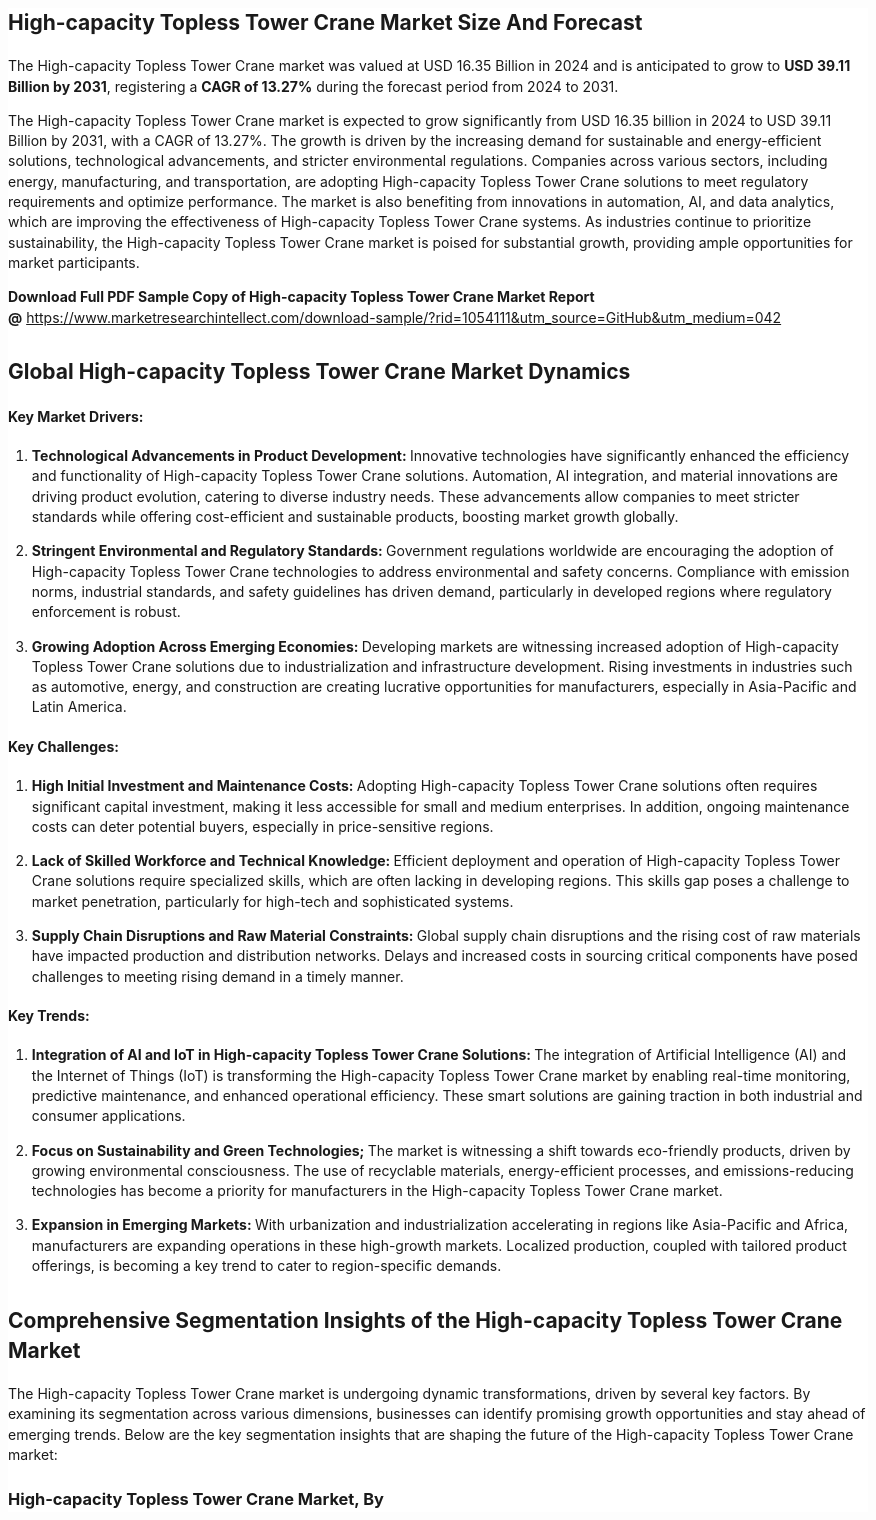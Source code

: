 <h2>High-capacity Topless Tower Crane Market Size And Forecast</h2><p>The High-capacity Topless Tower Crane market was valued at USD 16.35 Billion in 2024 and is anticipated to grow to <strong>USD 39.11 Billion by 2031</strong>, registering a <strong>CAGR of 13.27%</strong> during the forecast period from 2024 to 2031.</p><p>The High-capacity Topless Tower Crane market is expected to grow significantly from USD 16.35 billion in 2024 to USD 39.11 Billion by 2031, with a CAGR of 13.27%. The growth is driven by the increasing demand for sustainable and energy-efficient solutions, technological advancements, and stricter environmental regulations. Companies across various sectors, including energy, manufacturing, and transportation, are adopting High-capacity Topless Tower Crane solutions to meet regulatory requirements and optimize performance. The market is also benefiting from innovations in automation, AI, and data analytics, which are improving the effectiveness of High-capacity Topless Tower Crane systems. As industries continue to prioritize sustainability, the High-capacity Topless Tower Crane market is poised for substantial growth, providing ample opportunities for market participants.</p><p><strong>Download Full PDF Sample Copy of High-capacity Topless Tower Crane Market Report @</strong>&nbsp;<a href="https://www.marketresearchintellect.com/download-sample/?rid=1054111&amp;utm_source=GitHub&amp;utm_medium=042">https://www.marketresearchintellect.com/download-sample/?rid=1054111&amp;utm_source=GitHub&amp;utm_medium=042</a></p><h2>Global High-capacity Topless Tower Crane Market Dynamics</h2><h4><strong>Key Market Drivers:</strong></h4><ol><li><p><strong>Technological Advancements in Product Development:&nbsp;</strong>Innovative technologies have significantly enhanced the efficiency and functionality of High-capacity Topless Tower Crane solutions. Automation, AI integration, and material innovations are driving product evolution, catering to diverse industry needs. These advancements allow companies to meet stricter standards while offering cost-efficient and sustainable products, boosting market growth globally.</p></li><li><p><strong>Stringent Environmental and Regulatory Standards:&nbsp;</strong>Government regulations worldwide are encouraging the adoption of High-capacity Topless Tower Crane technologies to address environmental and safety concerns. Compliance with emission norms, industrial standards, and safety guidelines has driven demand, particularly in developed regions where regulatory enforcement is robust.</p></li><li><p><strong>Growing Adoption Across Emerging Economies:&nbsp;</strong>Developing markets are witnessing increased adoption of High-capacity Topless Tower Crane solutions due to industrialization and infrastructure development. Rising investments in industries such as automotive, energy, and construction are creating lucrative opportunities for manufacturers, especially in Asia-Pacific and Latin America.</p></li></ol><h4><strong>Key Challenges:</strong></h4><ol><li><p><strong>High Initial Investment and Maintenance Costs:&nbsp;</strong>Adopting High-capacity Topless Tower Crane solutions often requires significant capital investment, making it less accessible for small and medium enterprises. In addition, ongoing maintenance costs can deter potential buyers, especially in price-sensitive regions.</p></li><li><p><strong>Lack of Skilled Workforce and Technical Knowledge:&nbsp;</strong>Efficient deployment and operation of High-capacity Topless Tower Crane solutions require specialized skills, which are often lacking in developing regions. This skills gap poses a challenge to market penetration, particularly for high-tech and sophisticated systems.</p></li><li><p><strong>Supply Chain Disruptions and Raw Material Constraints:&nbsp;</strong>Global supply chain disruptions and the rising cost of raw materials have impacted production and distribution networks. Delays and increased costs in sourcing critical components have posed challenges to meeting rising demand in a timely manner.</p></li></ol><h4><strong>Key Trends:</strong></h4><ol><li><p><strong>Integration of AI and IoT in High-capacity Topless Tower Crane Solutions:&nbsp;</strong>The integration of Artificial Intelligence (AI) and the Internet of Things (IoT) is transforming the High-capacity Topless Tower Crane market by enabling real-time monitoring, predictive maintenance, and enhanced operational efficiency. These smart solutions are gaining traction in both industrial and consumer applications.</p></li><li><p><strong>Focus on Sustainability and Green Technologies;&nbsp;</strong>The market is witnessing a shift towards eco-friendly products, driven by growing environmental consciousness. The use of recyclable materials, energy-efficient processes, and emissions-reducing technologies has become a priority for manufacturers in the High-capacity Topless Tower Crane market.</p></li><li><p><strong>Expansion in Emerging Markets:&nbsp;</strong>With urbanization and industrialization accelerating in regions like Asia-Pacific and Africa, manufacturers are expanding operations in these high-growth markets. Localized production, coupled with tailored product offerings, is becoming a key trend to cater to region-specific demands.</p></li></ol><div class="article-main__content" data-test-id="publishing-text-block"><h2>Comprehensive Segmentation Insights of the High-capacity Topless Tower Crane Market</h2><p>The High-capacity Topless Tower Crane market is undergoing dynamic transformations, driven by several key factors. By examining its segmentation across various dimensions, businesses can identify promising growth opportunities and stay ahead of emerging trends. Below are the key segmentation insights that are shaping the future of the High-capacity Topless Tower Crane market:</p><h3><strong>High-capacity Topless Tower Crane Market, By